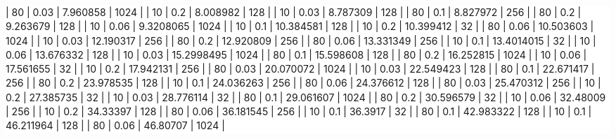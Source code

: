 | 80     | 0.03     | 7.960858       | 1024            |
| 10     | 0.2      | 8.008982       | 128             |
| 10     | 0.03     | 8.787309       | 128             |
| 80     | 0.1      | 8.827972       | 256             |
| 80     | 0.2      | 9.263679       | 128             |
| 10     | 0.06     | 9.3208065      | 1024            |
| 10     | 0.1      | 10.384581      | 128             |
| 10     | 0.2      | 10.399412      | 32              |
| 80     | 0.06     | 10.503603      | 1024            |
| 10     | 0.03     | 12.190317      | 256             |
| 80     | 0.2      | 12.920809      | 256             |
| 80     | 0.06     | 13.331349      | 256             |
| 10     | 0.1      | 13.4014015     | 32              |
| 10     | 0.06     | 13.676332      | 128             |
| 10     | 0.03     | 15.2998495     | 1024            |
| 80     | 0.1      | 15.598608      | 128             |
| 80     | 0.2      | 16.252815      | 1024            |
| 10     | 0.06     | 17.561655      | 32              |
| 10     | 0.2      | 17.942131      | 256             |
| 80     | 0.03     | 20.070072      | 1024            |
| 10     | 0.03     | 22.549423      | 128             |
| 80     | 0.1      | 22.671417      | 256             |
| 80     | 0.2      | 23.978535      | 128             |
| 10     | 0.1      | 24.036263      | 256             |
| 80     | 0.06     | 24.376612      | 128             |
| 80     | 0.03     | 25.470312      | 256             |
| 10     | 0.2      | 27.385735      | 32              |
| 10     | 0.03     | 28.776114      | 32              |
| 80     | 0.1      | 29.061607      | 1024            |
| 80     | 0.2      | 30.596579      | 32              |
| 10     | 0.06     | 32.48009       | 256             |
| 10     | 0.2      | 34.33397       | 128             |
| 80     | 0.06     | 36.181545      | 256             |
| 10     | 0.1      | 36.3917        | 32              |
| 80     | 0.1      | 42.983322      | 128             |
| 10     | 0.1      | 46.211964      | 128             |
| 80     | 0.06     | 46.80707       | 1024            |